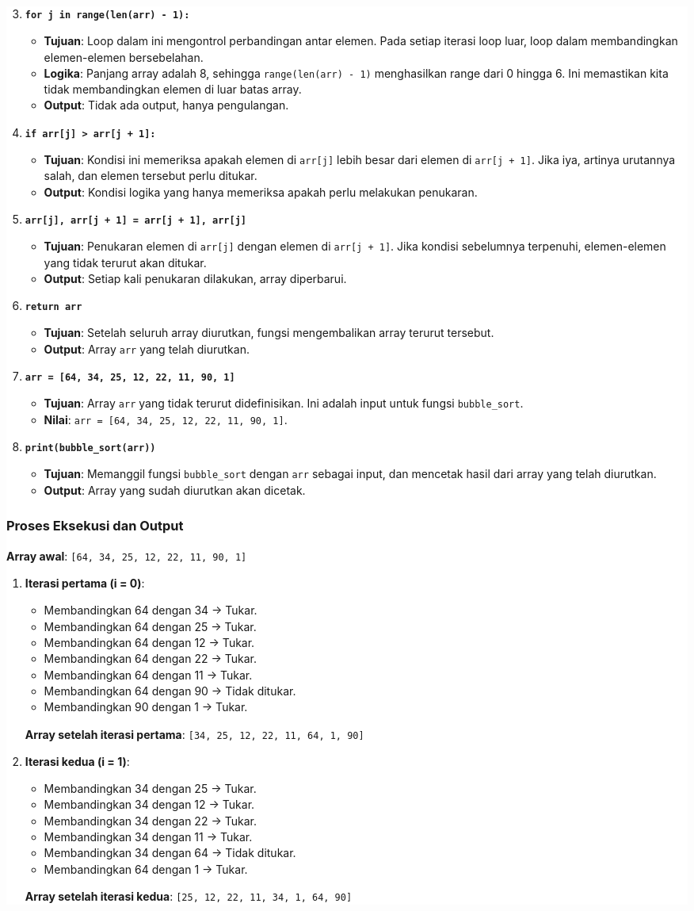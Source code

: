 3. **`for j in range(len(arr) - 1):`**  
   - **Tujuan**: Loop dalam ini mengontrol perbandingan antar elemen. Pada setiap iterasi loop luar, loop dalam membandingkan elemen-elemen bersebelahan.
   - **Logika**: Panjang array adalah 8, sehingga `range(len(arr) - 1)` menghasilkan range dari 0 hingga 6. Ini memastikan kita tidak membandingkan elemen di luar batas array.
   - **Output**: Tidak ada output, hanya pengulangan.

4. **`if arr[j] > arr[j + 1]:`**  
   - **Tujuan**: Kondisi ini memeriksa apakah elemen di `arr[j]` lebih besar dari elemen di `arr[j + 1]`. Jika iya, artinya urutannya salah, dan elemen tersebut perlu ditukar.
   - **Output**: Kondisi logika yang hanya memeriksa apakah perlu melakukan penukaran.

5. **`arr[j], arr[j + 1] = arr[j + 1], arr[j]`**  
   - **Tujuan**: Penukaran elemen di `arr[j]` dengan elemen di `arr[j + 1]`. Jika kondisi sebelumnya terpenuhi, elemen-elemen yang tidak terurut akan ditukar.
   - **Output**: Setiap kali penukaran dilakukan, array diperbarui.

6. **`return arr`**  
   - **Tujuan**: Setelah seluruh array diurutkan, fungsi mengembalikan array terurut tersebut.
   - **Output**: Array `arr` yang telah diurutkan.

7. **`arr = [64, 34, 25, 12, 22, 11, 90, 1]`**  
   - **Tujuan**: Array `arr` yang tidak terurut didefinisikan. Ini adalah input untuk fungsi `bubble_sort`.
   - **Nilai**: `arr = [64, 34, 25, 12, 22, 11, 90, 1]`.

8. **`print(bubble_sort(arr))`**  
   - **Tujuan**: Memanggil fungsi `bubble_sort` dengan `arr` sebagai input, dan mencetak hasil dari array yang telah diurutkan.
   - **Output**: Array yang sudah diurutkan akan dicetak.

### Proses Eksekusi dan Output

**Array awal**: `[64, 34, 25, 12, 22, 11, 90, 1]`

1. **Iterasi pertama (i = 0)**:
   - Membandingkan 64 dengan 34 → Tukar.
   - Membandingkan 64 dengan 25 → Tukar.
   - Membandingkan 64 dengan 12 → Tukar.
   - Membandingkan 64 dengan 22 → Tukar.
   - Membandingkan 64 dengan 11 → Tukar.
   - Membandingkan 64 dengan 90 → Tidak ditukar.
   - Membandingkan 90 dengan 1 → Tukar.

   **Array setelah iterasi pertama**: `[34, 25, 12, 22, 11, 64, 1, 90]`

2. **Iterasi kedua (i = 1)**:
   - Membandingkan 34 dengan 25 → Tukar.
   - Membandingkan 34 dengan 12 → Tukar.
   - Membandingkan 34 dengan 22 → Tukar.
   - Membandingkan 34 dengan 11 → Tukar.
   - Membandingkan 34 dengan 64 → Tidak ditukar.
   - Membandingkan 64 dengan 1 → Tukar.

   **Array setelah iterasi kedua**: `[25, 12, 22, 11, 34, 1, 64, 90]`
